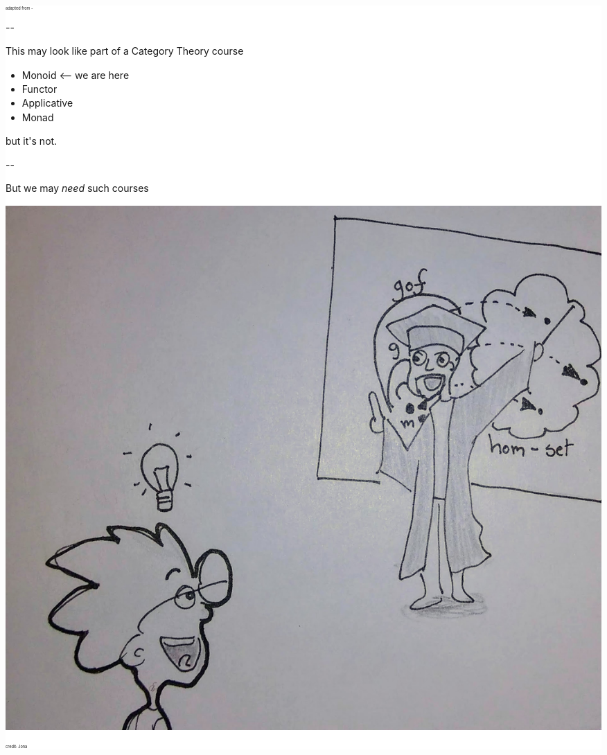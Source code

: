 <p style="font-size:.4em;">adapted from -</p>

--

This may look like part of a Category Theory course

* Monoid <-- we are here
* Functor
* Applicative
* Monad

but it's not.

--

But we may _need_ such courses

![dev at math course](03.investment_education.jpg)  
<div style="font-size:.4em">credit: Jona</div>
